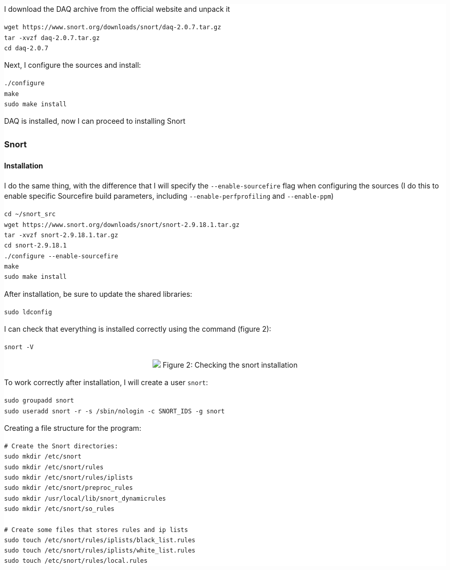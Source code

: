 I download the DAQ archive from the official website and unpack it
```
wget https://www.snort.org/downloads/snort/daq-2.0.7.tar.gz
tar -xvzf daq-2.0.7.tar.gz
cd daq-2.0.7
```

Next, I configure the sources and install:

```
./configure
make
sudo make install
```

DAQ is installed, now I can proceed to installing Snort

### Snort
#### Installation
I do the same thing, with the difference that I will specify the `--enable-sourcefire` flag when configuring the sources (I do this to enable specific Sourcefire build parameters, including `--enable-perfprofiling` and `--enable-ppm`)
```
cd ~/snort_src
wget https://www.snort.org/downloads/snort/snort-2.9.18.1.tar.gz
tar -xvzf snort-2.9.18.1.tar.gz
cd snort-2.9.18.1
./configure --enable-sourcefire
make
sudo make install
```
After installation, be sure to update the shared libraries:
```
sudo ldconfig
```

I can check that everything is installed correctly using the command (figure 2):
```
snort -V
```

<center>

![](https://i.imgur.com/Nx8JdVE.png)
Figure 2: Checking the snort installation
</center>


To work correctly after installation, I will create a user `snort`:

```
sudo groupadd snort
sudo useradd snort -r -s /sbin/nologin -c SNORT_IDS -g snort
```

Creating a file structure for the program:
```
# Create the Snort directories:
sudo mkdir /etc/snort
sudo mkdir /etc/snort/rules
sudo mkdir /etc/snort/rules/iplists
sudo mkdir /etc/snort/preproc_rules
sudo mkdir /usr/local/lib/snort_dynamicrules
sudo mkdir /etc/snort/so_rules
 
# Create some files that stores rules and ip lists
sudo touch /etc/snort/rules/iplists/black_list.rules
sudo touch /etc/snort/rules/iplists/white_list.rules
sudo touch /etc/snort/rules/local.rules
```